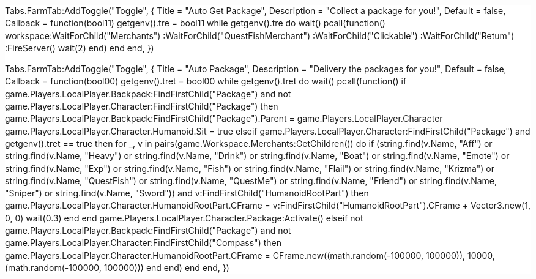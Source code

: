 Tabs.FarmTab:AddToggle("Toggle", {
    Title = "Auto Get Package",
    Description = "Collect a package for you!",
    Default = false,
    Callback = function(bool11)
        getgenv().tre = bool11
        while getgenv().tre do
            wait()
            pcall(function()
                workspace:WaitForChild("Merchants")
                    :WaitForChild("QuestFishMerchant")
                    :WaitForChild("Clickable")
                    :WaitForChild("Retum")
                    :FireServer()
                wait(2)
            end)
        end
    end,
})

Tabs.FarmTab:AddToggle("Toggle", {
    Title = "Auto Package",
    Description = "Delivery the packages for you!",
    Default = false,
    Callback = function(bool00)
        getgenv().tret = bool00
        while getgenv().tret do
            wait()
            pcall(function()
                if game.Players.LocalPlayer.Backpack:FindFirstChild("Package") and not game.Players.LocalPlayer.Character:FindFirstChild("Package") then
                    game.Players.LocalPlayer.Backpack:FindFirstChild("Package").Parent = game.Players.LocalPlayer.Character
                    game.Players.LocalPlayer.Character.Humanoid.Sit = true
                elseif game.Players.LocalPlayer.Character:FindFirstChild("Package") and getgenv().tret == true then
                    for _, v in pairs(game.Workspace.Merchants:GetChildren()) do
                        if (string.find(v.Name, "Aff") or string.find(v.Name, "Heavy") or string.find(v.Name, "Drink") 
                            or string.find(v.Name, "Boat") or string.find(v.Name, "Emote") or string.find(v.Name, "Exp") 
                            or string.find(v.Name, "Fish") or string.find(v.Name, "Flail") or string.find(v.Name, "Krizma") 
                            or string.find(v.Name, "QuestFish") or string.find(v.Name, "QuestMe") or string.find(v.Name, "Friend") 
                            or string.find(v.Name, "Sniper") or string.find(v.Name, "Sword")) 
                            and v:FindFirstChild("HumanoidRootPart") then
                            game.Players.LocalPlayer.Character.HumanoidRootPart.CFrame = v:FindFirstChild("HumanoidRootPart").CFrame + Vector3.new(1, 0, 0)
                            wait(0.3)
                        end
                    end
                    game.Players.LocalPlayer.Character.Package:Activate()
                elseif not game.Players.LocalPlayer.Backpack:FindFirstChild("Package") and not game.Players.LocalPlayer.Character:FindFirstChild("Compass") then
                    game.Players.LocalPlayer.Character.HumanoidRootPart.CFrame = CFrame.new((math.random(-100000, 100000)), 10000, (math.random(-100000, 100000)))
                end
            end)
        end
    end,
})
